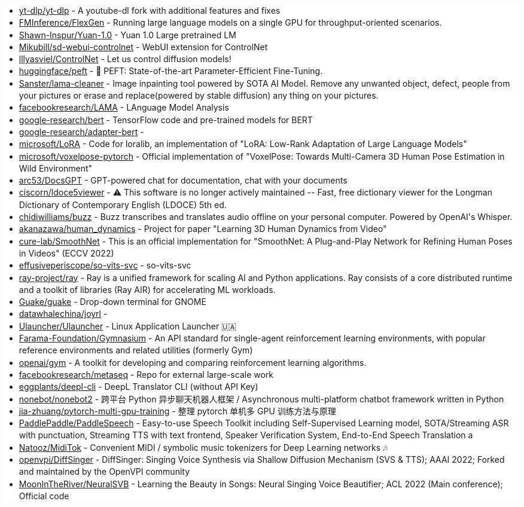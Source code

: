 - [yt-dlp/yt-dlp](https://github.com/yt-dlp/yt-dlp) - A youtube-dl fork with additional features and fixes
- [FMInference/FlexGen](https://github.com/FMInference/FlexGen) - Running large language models on a single GPU for throughput-oriented scenarios.
- [Shawn-Inspur/Yuan-1.0](https://github.com/Shawn-Inspur/Yuan-1.0) - Yuan 1.0 Large pretrained LM
- [Mikubill/sd-webui-controlnet](https://github.com/Mikubill/sd-webui-controlnet) - WebUI extension for ControlNet
- [lllyasviel/ControlNet](https://github.com/lllyasviel/ControlNet) - Let us control diffusion models!
- [huggingface/peft](https://github.com/huggingface/peft) - 🤗 PEFT: State-of-the-art Parameter-Efficient Fine-Tuning.
- [Sanster/lama-cleaner](https://github.com/Sanster/lama-cleaner) - Image inpainting tool powered by SOTA AI Model. Remove any unwanted object, defect, people from your pictures or erase and replace(powered by stable diffusion) any thing on your pictures.
- [facebookresearch/LAMA](https://github.com/facebookresearch/LAMA) - LAnguage Model Analysis
- [google-research/bert](https://github.com/google-research/bert) - TensorFlow code and pre-trained models for BERT
- [google-research/adapter-bert](https://github.com/google-research/adapter-bert) - 
- [microsoft/LoRA](https://github.com/microsoft/LoRA) - Code for loralib, an implementation of "LoRA: Low-Rank Adaptation of Large Language Models"
- [microsoft/voxelpose-pytorch](https://github.com/microsoft/voxelpose-pytorch) - Official implementation of "VoxelPose: Towards Multi-Camera 3D Human Pose Estimation in Wild Environment"
- [arc53/DocsGPT](https://github.com/arc53/DocsGPT) - GPT-powered chat for documentation, chat with your documents
- [ciscorn/ldoce5viewer](https://github.com/ciscorn/ldoce5viewer) - ⚠️ This software is no longer actively maintained -- Fast, free dictionary viewer for the Longman Dictionary of Contemporary English (LDOCE) 5th ed.
- [chidiwilliams/buzz](https://github.com/chidiwilliams/buzz) - Buzz transcribes and translates audio offline on your personal computer. Powered by OpenAI's Whisper.
- [akanazawa/human_dynamics](https://github.com/akanazawa/human_dynamics) - Project for paper "Learning 3D Human Dynamics from Video"
- [cure-lab/SmoothNet](https://github.com/cure-lab/SmoothNet) - This is an official implementation for "SmoothNet: A Plug-and-Play Network for Refining Human Poses in Videos" (ECCV 2022)
- [effusiveperiscope/so-vits-svc](https://github.com/effusiveperiscope/so-vits-svc) - so-vits-svc
- [ray-project/ray](https://github.com/ray-project/ray) - Ray is a unified framework for scaling AI and Python applications. Ray consists of a core distributed runtime and a toolkit of libraries (Ray AIR) for accelerating ML workloads.
- [Guake/guake](https://github.com/Guake/guake) - Drop-down terminal for GNOME
- [datawhalechina/joyrl](https://github.com/datawhalechina/joyrl) - 
- [Ulauncher/Ulauncher](https://github.com/Ulauncher/Ulauncher) - Linux Application Launcher 🇺🇦
- [Farama-Foundation/Gymnasium](https://github.com/Farama-Foundation/Gymnasium) - An API standard for single-agent reinforcement learning environments, with popular reference environments and related utilities (formerly Gym)
- [openai/gym](https://github.com/openai/gym) - A toolkit for developing and comparing reinforcement learning algorithms.
- [facebookresearch/metaseq](https://github.com/facebookresearch/metaseq) - Repo for external large-scale work
- [eggplants/deepl-cli](https://github.com/eggplants/deepl-cli) - DeepL Translator CLI (without API Key)
- [nonebot/nonebot2](https://github.com/nonebot/nonebot2) - 跨平台 Python 异步聊天机器人框架 / Asynchronous multi-platform chatbot framework written in Python
- [jia-zhuang/pytorch-multi-gpu-training](https://github.com/jia-zhuang/pytorch-multi-gpu-training) - 整理 pytorch 单机多 GPU 训练方法与原理
- [PaddlePaddle/PaddleSpeech](https://github.com/PaddlePaddle/PaddleSpeech) - Easy-to-use Speech Toolkit including Self-Supervised Learning model, SOTA/Streaming ASR with punctuation, Streaming TTS with text frontend, Speaker Verification System, End-to-End Speech Translation a
- [Natooz/MidiTok](https://github.com/Natooz/MidiTok) - Convenient MIDI / symbolic music tokenizers for Deep Learning networks 🎶
- [openvpi/DiffSinger](https://github.com/openvpi/DiffSinger) - DiffSinger: Singing Voice Synthesis via Shallow Diffusion Mechanism (SVS & TTS); AAAI 2022; Forked and maintained by the OpenVPI community
- [MoonInTheRiver/NeuralSVB](https://github.com/MoonInTheRiver/NeuralSVB) - Learning the Beauty in Songs: Neural Singing Voice Beautifier; ACL 2022 (Main conference); Official code